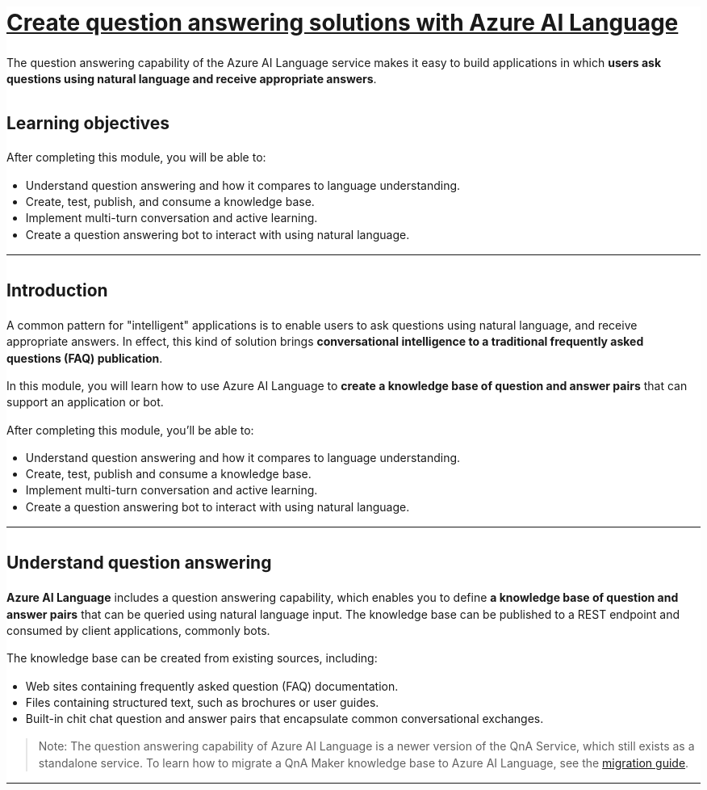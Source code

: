 # [Create question answering solutions with Azure AI Language](https://learn.microsoft.com/en-us/training/modules/create-question-answer-solution-ai-language/)

The question answering capability of the Azure AI Language service makes it easy to build applications in which **users ask questions using natural language and receive appropriate answers**.

## Learning objectives
After completing this module, you will be able to:

- Understand question answering and how it compares to language understanding.
- Create, test, publish, and consume a knowledge base.
- Implement multi-turn conversation and active learning.
- Create a question answering bot to interact with using natural language.

---

## Introduction

A common pattern for "intelligent" applications is to enable users to ask questions using natural language, and receive appropriate answers. In effect, this kind of solution brings **conversational intelligence to a traditional frequently asked questions (FAQ) publication**. 

In this module, you will learn how to use Azure AI Language to **create a knowledge base of question and answer pairs** that can support an application or bot.

After completing this module, you’ll be able to:

- Understand question answering and how it compares to language understanding.
- Create, test, publish and consume a knowledge base.
- Implement multi-turn conversation and active learning.
- Create a question answering bot to interact with using natural language.

---

## Understand question answering

**Azure AI Language** includes a question answering capability, which enables you to define **a knowledge base of question and answer pairs** that can be queried using natural language input. The knowledge base can be published to a REST endpoint and consumed by client applications, commonly bots.

The knowledge base can be created from existing sources, including:

- Web sites containing frequently asked question (FAQ) documentation.
- Files containing structured text, such as brochures or user guides.
- Built-in chit chat question and answer pairs that encapsulate common conversational exchanges.

> Note: The question answering capability of Azure AI Language is a newer version of the QnA Service, which still exists as a standalone service. To learn how to migrate a QnA Maker knowledge base to Azure AI Language, see the [migration guide](https://learn.microsoft.com/en-us/azure/ai-services/language-service/question-answering/how-to/migrate-qnamaker).

---
